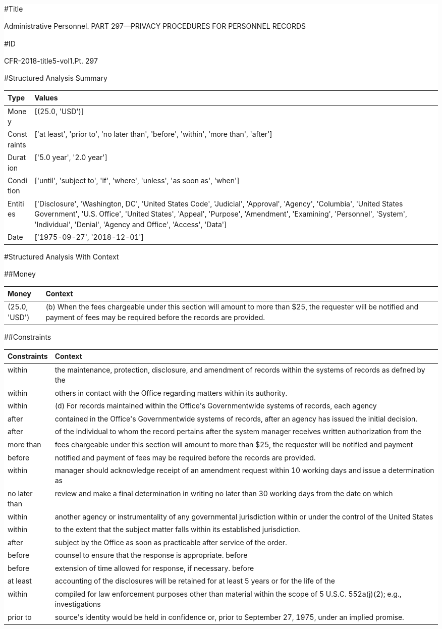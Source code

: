 #Title

Administrative Personnel. PART 297—PRIVACY PROCEDURES FOR PERSONNEL RECORDS


#ID

CFR-2018-title5-vol1.Pt. 297


#Structured Analysis Summary

| Type        | Values                                                                                                                                                                                                                                                                                                |
|:------------|:------------------------------------------------------------------------------------------------------------------------------------------------------------------------------------------------------------------------------------------------------------------------------------------------------|
| Money       | [(25.0, 'USD')]                                                                                                                                                                                                                                                                                       |
| Constraints | ['at least', 'prior to', 'no later than', 'before', 'within', 'more than', 'after']                                                                                                                                                                                                                   |
| Duration    | ['5.0 year', '2.0 year']                                                                                                                                                                                                                                                                              |
| Condition   | ['until', 'subject to', 'if', 'where', 'unless', 'as soon as', 'when']                                                                                                                                                                                                                                |
| Entities    | ['Disclosure', 'Washington, DC', 'United States Code', 'Judicial', 'Approval', 'Agency', 'Columbia', 'United States Government', 'U.S. Office', 'United States', 'Appeal', 'Purpose', 'Amendment', 'Examining', 'Personnel', 'System', 'Individual', 'Denial', 'Agency and Office', 'Access', 'Data'] |
| Date        | ['1975-09-27', '2018-12-01']                                                                                                                                                                                                                                                                          |


#Structured Analysis With Context

 


##Money

| Money         | Context                                                                                                                                                                           |
|:--------------|:----------------------------------------------------------------------------------------------------------------------------------------------------------------------------------|
| (25.0, 'USD') | (b) When the fees chargeable under this section will amount to more than $25, the requester will be notified and payment of fees may be required before the records are provided. |


##Constraints

| Constraints   | Context                                                                                                                 |
|:--------------|:------------------------------------------------------------------------------------------------------------------------|
| within        | the maintenance, protection, disclosure, and amendment of records within the systems of records as defned by the        |
| within        | others in contact with the Office regarding matters within  its authority.                                              |
| within        | (d) For records maintained  within the Office's Governmentwide systems of records, each agency                          |
| after         | contained in the Office's Governmentwide systems of records, after  an agency has issued the initial decision.          |
| after         | of the individual to whom the record pertains after the system manager receives written authorization from the          |
| more than     | fees chargeable under this section will amount to more than $25, the requester will be notified and payment             |
| before        | notified and payment of fees may be required before  the records are provided.                                          |
| within        | manager should acknowledge receipt of an amendment request within 10 working days and issue a determination as          |
| no later than | review and make a final determination in writing no later than 30 working days from the date on which                   |
| within        | another agency or instrumentality of any governmental jurisdiction within or under the control of the United States     |
| within        | to the extent that the subject matter falls within  its established jurisdiction.                                       |
| after         | subject by the Office as soon as practicable after  service of the order.                                               |
| before        | counsel to ensure that the response is appropriate. before                                                              |
| before        | extension of time allowed for response, if necessary. before                                                            |
| at least      | accounting of the disclosures will be retained for at least 5 years or for the life of the                              |
| within        | compiled for law enforcement purposes other than material within the scope of 5 U.S.C. 552a(j)(2); e.g., investigations |
| prior to      | source's identity would be held in confidence or, prior to  September 27, 1975, under an implied promise.               |